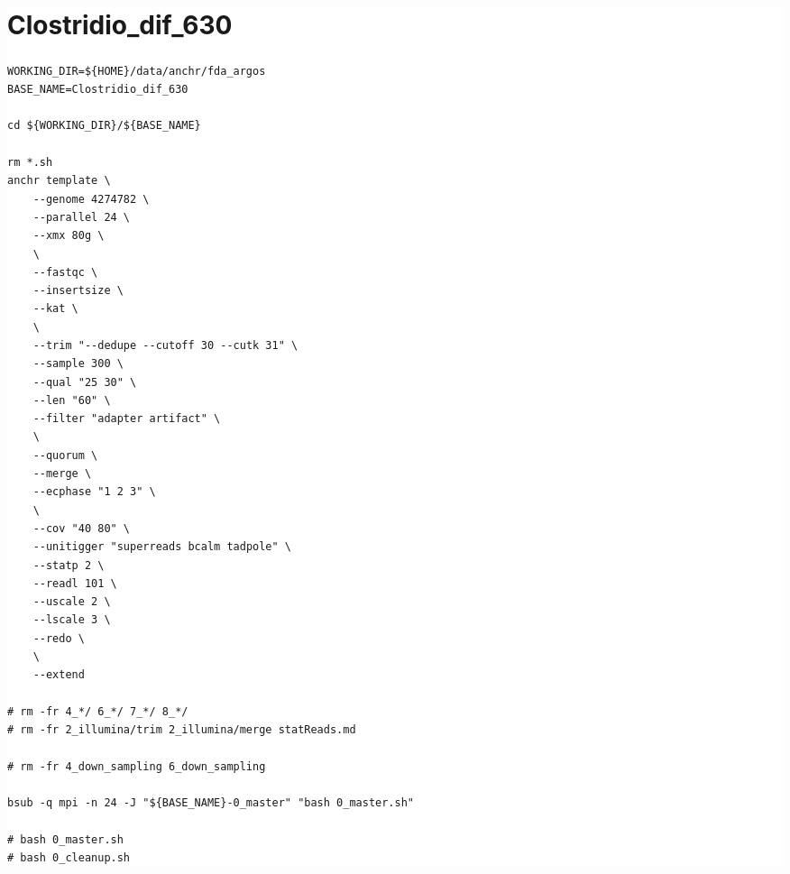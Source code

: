 
# Clostridio_dif_630

```shell script
WORKING_DIR=${HOME}/data/anchr/fda_argos
BASE_NAME=Clostridio_dif_630

cd ${WORKING_DIR}/${BASE_NAME}

rm *.sh
anchr template \
    --genome 4274782 \
    --parallel 24 \
    --xmx 80g \
    \
    --fastqc \
    --insertsize \
    --kat \
    \
    --trim "--dedupe --cutoff 30 --cutk 31" \
    --sample 300 \
    --qual "25 30" \
    --len "60" \
    --filter "adapter artifact" \
    \
    --quorum \
    --merge \
    --ecphase "1 2 3" \
    \
    --cov "40 80" \
    --unitigger "superreads bcalm tadpole" \
    --statp 2 \
    --readl 101 \
    --uscale 2 \
    --lscale 3 \
    --redo \
    \
    --extend

# rm -fr 4_*/ 6_*/ 7_*/ 8_*/
# rm -fr 2_illumina/trim 2_illumina/merge statReads.md

# rm -fr 4_down_sampling 6_down_sampling

bsub -q mpi -n 24 -J "${BASE_NAME}-0_master" "bash 0_master.sh"

# bash 0_master.sh
# bash 0_cleanup.sh

```

